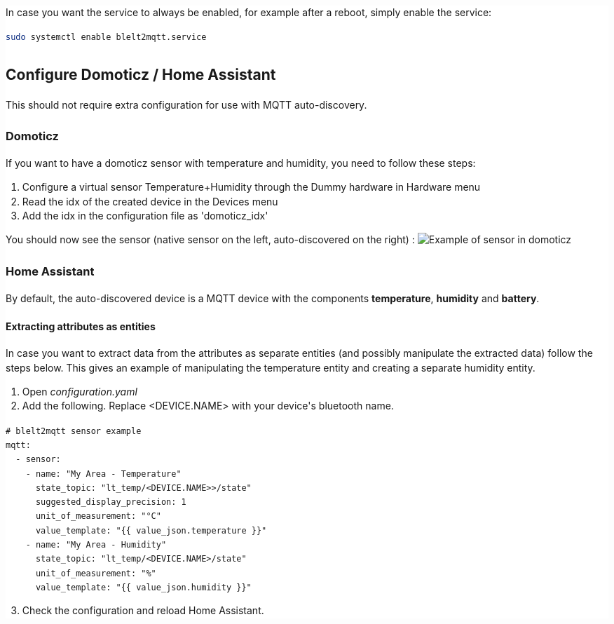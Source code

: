 In case you want the service to always be enabled, for example after a reboot, simply enable the service:
```bash
sudo systemctl enable blelt2mqtt.service
```

## Configure Domoticz / Home Assistant

This should not require extra configuration for use with MQTT auto-discovery.

### Domoticz

If you want to have a domoticz sensor with temperature and humidity, you need to follow these steps:
1. Configure a virtual sensor Temperature+Humidity through the Dummy hardware in Hardware menu
2. Read the idx of the created device in the Devices menu
3. Add the idx in the configuration file as 'domoticz_idx'

You should now see the sensor (native sensor on the left, auto-discovered on the right) :
![Example of sensor in domoticz](docs/assets/domoticz.png)

### Home Assistant

By default, the auto-discovered device is a MQTT device with the components **temperature**, **humidity** 
and **battery**.  

#### Extracting attributes as entities

In case you want to extract data from the attributes as separate entities (and possibly manipulate the extracted data)
follow the steps below. This gives an example of manipulating the temperature entity and creating a separate humidity 
entity.

1. Open _configuration.yaml_
2. Add the following. Replace <DEVICE.NAME> with your device's bluetooth name.  
```
# blelt2mqtt sensor example
mqtt:
  - sensor:
    - name: "My Area - Temperature"
      state_topic: "lt_temp/<DEVICE.NAME>>/state"
      suggested_display_precision: 1
      unit_of_measurement: "°C"
      value_template: "{{ value_json.temperature }}"
    - name: "My Area - Humidity"
      state_topic: "lt_temp/<DEVICE.NAME>/state"
      unit_of_measurement: "%"
      value_template: "{{ value_json.humidity }}"
```
3. Check the configuration and reload Home Assistant.
